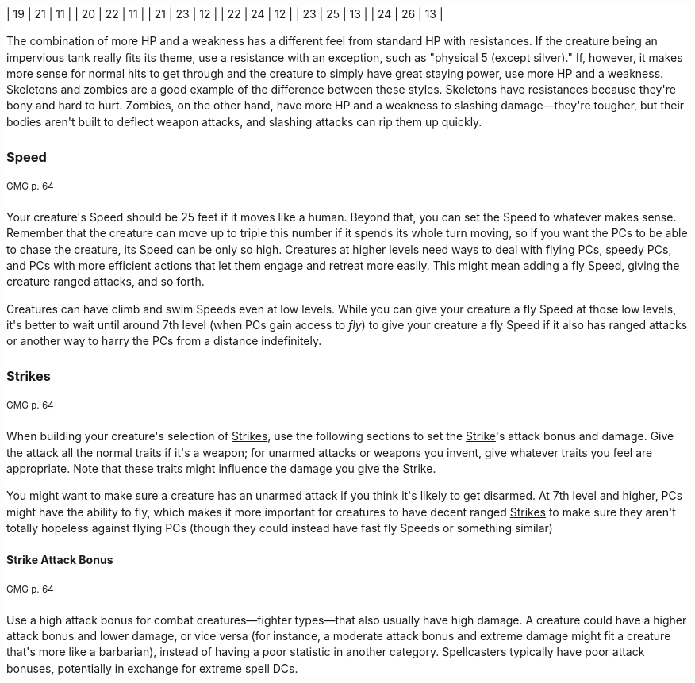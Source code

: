 | 19 | 21 | 11 |
| 20 | 22 | 11 |
| 21 | 23 | 12 |
| 22 | 24 | 12 |
| 23 | 25 | 13 |
| 24 | 26 | 13 |

The combination of more HP and a weakness has a different feel from standard HP with resistances. If the creature being an impervious tank really fits its theme, use a resistance with an exception, such as "physical 5 (except silver)." If, however, it makes more sense for normal hits to get through and the creature to simply have great staying power, use more HP and a weakness. Skeletons and zombies are a good example of the difference between these styles. Skeletons have resistances because they're bony and hard to hurt. Zombies, on the other hand, have more HP and a weakness to slashing damage—they're tougher, but their bodies aren't built to deflect weapon attacks, and slashing attacks can rip them up quickly.

### Speed
<sup>GMG p. 64</sup>

Your creature's Speed should be 25 feet if it moves like a human. Beyond that, you can set the Speed to whatever makes sense. Remember that the creature can move up to triple this number if it spends its whole turn moving, so if you want the PCs to be able to chase the creature, its Speed can be only so high. Creatures at higher levels need ways to deal with flying PCs, speedy PCs, and PCs with more efficient actions that let them engage and retreat more easily. This might mean adding a fly Speed, giving the creature ranged attacks, and so forth.

Creatures can have climb and swim Speeds even at low levels. While you can give your creature a fly Speed at those low levels, it's better to wait until around 7th level (when PCs gain access to _fly_) to give your creature a fly Speed if it also has ranged attacks or another way to harry the PCs from a distance indefinitely.

### Strikes
<sup>GMG p. 64</sup>

When building your creature's selection of [Strikes](rules/actions/strike.md), use the following sections to set the [Strike](rules/actions/strike.md)'s attack bonus and damage. Give the attack all the normal traits if it's a weapon; for unarmed attacks or weapons you invent, give whatever traits you feel are appropriate. Note that these traits might influence the damage you give the [Strike](rules/actions/strike.md).

You might want to make sure a creature has an unarmed attack if you think it's likely to get disarmed. At 7th level and higher, PCs might have the ability to fly, which makes it more important for creatures to have decent ranged [Strikes](rules/actions/strike.md) to make sure they aren't totally hopeless against flying PCs (though they could instead have fast fly Speeds or something similar)

#### Strike Attack Bonus
<sup>GMG p. 64</sup>

Use a high attack bonus for combat creatures—fighter types—that also usually have high damage. A creature could have a higher attack bonus and lower damage, or vice versa (for instance, a moderate attack bonus and extreme damage might fit a creature that's more like a barbarian), instead of having a poor statistic in another category. Spellcasters typically have poor attack bonuses, potentially in exchange for extreme spell DCs.
